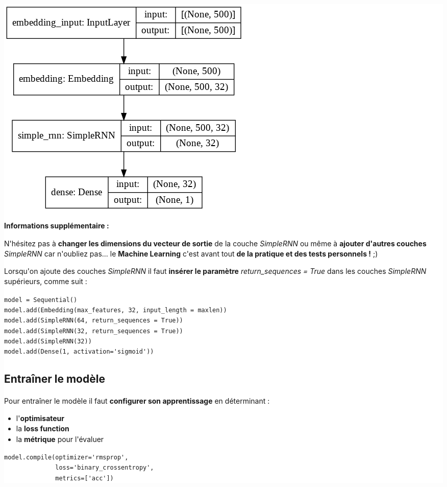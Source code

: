     
![png](Readme_files/Readme_18_0.png)
    



**Informations supplémentaire :**

N'hésitez pas à **changer les dimensions du vecteur de sortie** de la couche *SimpleRNN* ou même à **ajouter d'autres couches** *SimpleRNN* car n'oubliez pas... le **Machine Learning** c'est avant tout **de la pratique et des tests personnels !** ;)

Lorsqu'on ajoute des couches *SimpleRNN* il faut **insérer le paramètre** *return_sequences = True* dans les couches *SimpleRNN* supérieurs, comme suit :
```
model = Sequential()
model.add(Embedding(max_features, 32, input_length = maxlen))
model.add(SimpleRNN(64, return_sequences = True))
model.add(SimpleRNN(32, return_sequences = True))
model.add(SimpleRNN(32))
model.add(Dense(1, activation='sigmoid'))
```

## **Entraîner le modèle**

Pour entraîner le modèle il faut **configurer son apprentissage** en déterminant :
- l'**optimisateur**
- la **loss function**
- la **métrique** pour l'évaluer


```
model.compile(optimizer='rmsprop',
              loss='binary_crossentropy',
              metrics=['acc'])
```
